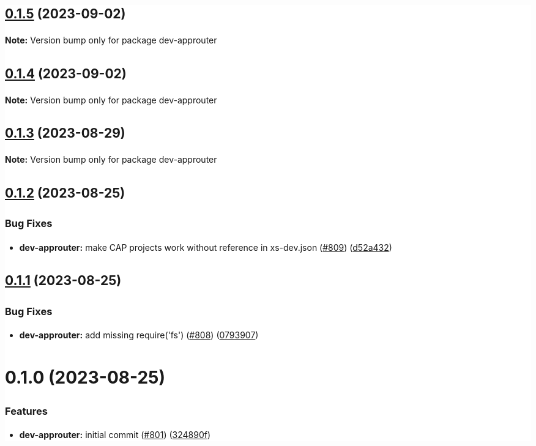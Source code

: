 



## [0.1.5](https://github.com/ui5-community/ui5-ecosystem-showcase/compare/dev-approuter@0.1.4...dev-approuter@0.1.5) (2023-09-02)

**Note:** Version bump only for package dev-approuter





## [0.1.4](https://github.com/ui5-community/ui5-ecosystem-showcase/compare/dev-approuter@0.1.3...dev-approuter@0.1.4) (2023-09-02)

**Note:** Version bump only for package dev-approuter





## [0.1.3](https://github.com/ui5-community/ui5-ecosystem-showcase/compare/dev-approuter@0.1.2...dev-approuter@0.1.3) (2023-08-29)

**Note:** Version bump only for package dev-approuter





## [0.1.2](https://github.com/ui5-community/ui5-ecosystem-showcase/compare/dev-approuter@0.1.1...dev-approuter@0.1.2) (2023-08-25)


### Bug Fixes

* **dev-approuter:** make CAP projects work without reference in xs-dev.json ([#809](https://github.com/ui5-community/ui5-ecosystem-showcase/issues/809)) ([d52a432](https://github.com/ui5-community/ui5-ecosystem-showcase/commit/d52a432609630da3ac215cdcc1a501d7be37655d))





## [0.1.1](https://github.com/ui5-community/ui5-ecosystem-showcase/compare/dev-approuter@0.1.0...dev-approuter@0.1.1) (2023-08-25)


### Bug Fixes

* **dev-approuter:** add missing require('fs') ([#808](https://github.com/ui5-community/ui5-ecosystem-showcase/issues/808)) ([0793907](https://github.com/ui5-community/ui5-ecosystem-showcase/commit/07939070bb60f4acb81864b2fd59d2b730f19e7f))





# 0.1.0 (2023-08-25)


### Features

* **dev-approuter:** initial commit ([#801](https://github.com/ui5-community/ui5-ecosystem-showcase/issues/801)) ([324890f](https://github.com/ui5-community/ui5-ecosystem-showcase/commit/324890f9916e6a3379685e353007c1ee6e73ca4c))
